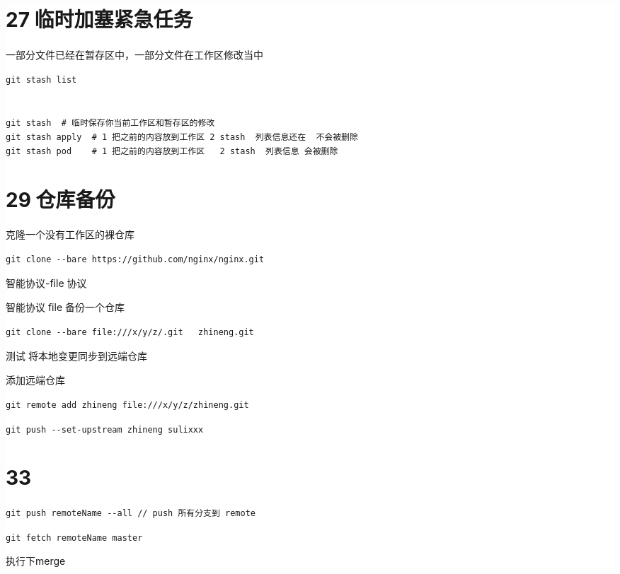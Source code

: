 # 27 临时加塞紧急任务

一部分文件已经在暂存区中，一部分文件在工作区修改当中

```
git stash list


git stash  # 临时保存你当前工作区和暂存区的修改
git stash apply  # 1 把之前的内容放到工作区 2 stash  列表信息还在  不会被删除
git stash pod    # 1 把之前的内容放到工作区   2 stash  列表信息 会被删除

```

# 29  仓库备份

克隆一个没有工作区的裸仓库

```
git clone --bare https://github.com/nginx/nginx.git
```

智能协议-file 协议


智能协议 file 备份一个仓库
```
git clone --bare file:///x/y/z/.git   zhineng.git

```


测试 将本地变更同步到远端仓库


添加远端仓库

```
git remote add zhineng file:///x/y/z/zhineng.git
```


```
git push --set-upstream zhineng sulixxx
```

# 33 

```
git push remoteName --all // push 所有分支到 remote
```

```
git fetch remoteName master
```

执行下merge
